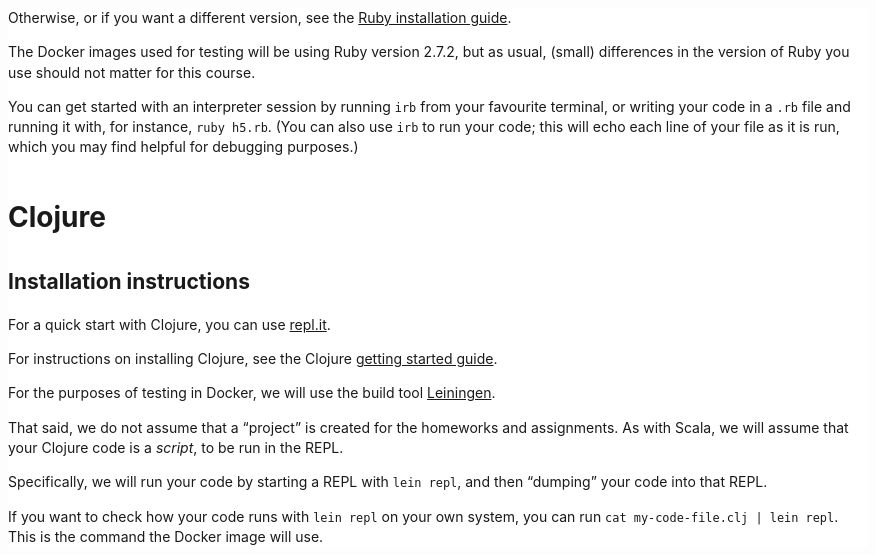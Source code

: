 Otherwise, or if you want a different version, see the [Ruby
installation
guide](https://www.ruby-lang.org/en/documentation/installation/#rubyinstaller).

The Docker images used for testing will be using Ruby version 2.7.2, but
as usual, (small) differences in the version of Ruby you use should not
matter for this course.

You can get started with an interpreter session by running `irb` from
your favourite terminal, or writing your code in a `.rb` file and
running it with, for instance, `ruby h5.rb`. (You can also use `irb` to
run your code; this will echo each line of your file as it is run, which
you may find helpful for debugging purposes.)

# Clojure

## Installation instructions

For a quick start with Clojure, you can use
[repl.it](https://repl.it/languages/clojure).

For instructions on installing Clojure, see the Clojure [getting started
guide](https://clojure.org/guides/getting_started).

For the purposes of testing in Docker, we will use the build tool
[Leiningen](https://leiningen.org/).

That said, we do not assume that a “project” is created for the
homeworks and assignments. As with Scala, we will assume that your
Clojure code is a *script*, to be run in the REPL.

Specifically, we will run your code by starting a REPL with `lein repl`,
and then “dumping” your code into that REPL.

If you want to check how your code runs with `lein repl` on your own
system, you can run `cat my-code-file.clj | lein repl`. This is the
command the Docker image will use.
